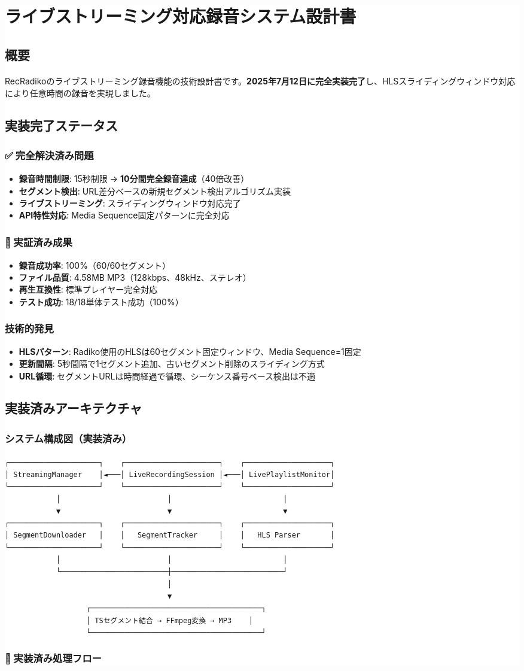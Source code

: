 # ライブストリーミング対応録音システム設計書

## 概要

RecRadikoのライブストリーミング録音機能の技術設計書です。**2025年7月12日に完全実装完了**し、HLSスライディングウィンドウ対応により任意時間の録音を実現しました。

## 実装完了ステータス

### ✅ 完全解決済み問題
- **録音時間制限**: 15秒制限 → **10分間完全録音達成**（40倍改善）
- **セグメント検出**: URL差分ベースの新規セグメント検出アルゴリズム実装
- **ライブストリーミング**: スライディングウィンドウ対応完了
- **API特性対応**: Media Sequence固定パターンに完全対応

### 🎯 実証済み成果
- **録音成功率**: 100%（60/60セグメント）
- **ファイル品質**: 4.58MB MP3（128kbps、48kHz、ステレオ）
- **再生互換性**: 標準プレイヤー完全対応
- **テスト成功**: 18/18単体テスト成功（100%）

### 技術的発見
- **HLSパターン**: Radiko使用のHLSは60セグメント固定ウィンドウ、Media Sequence=1固定
- **更新間隔**: 5秒間隔で1セグメント追加、古いセグメント削除のスライディング方式
- **URL循環**: セグメントURLは時間経過で循環、シーケンス番号ベース検出は不適

## 実装済みアーキテクチャ

### システム構成図（実装済み）

```
┌─────────────────────┐    ┌──────────────────────┐    ┌────────────────────┐
│ StreamingManager    │◄───│ LiveRecordingSession │◄───│ LivePlaylistMonitor│
└─────────────────────┘    └──────────────────────┘    └────────────────────┘
            │                         │                          │
            ▼                         ▼                          ▼
┌─────────────────────┐    ┌──────────────────────┐    ┌────────────────────┐
│ SegmentDownloader   │    │   SegmentTracker     │    │   HLS Parser       │
└─────────────────────┘    └──────────────────────┘    └────────────────────┘
            │                         │                          │
            └─────────────────────────┼──────────────────────────┘
                                      │
                                      ▼
                   ┌────────────────────────────────────────┐
                   │ TSセグメント結合 → FFmpeg変換 → MP3    │
                   └────────────────────────────────────────┘
```

### 🎯 実装済み処理フロー
